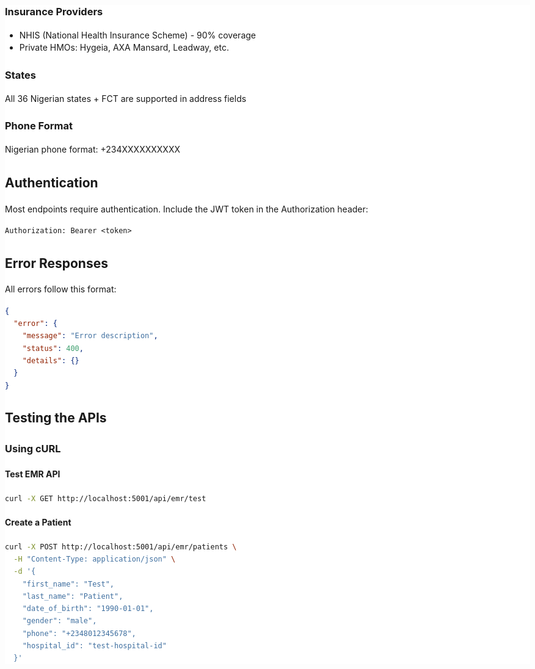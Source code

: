 ### Insurance Providers
- NHIS (National Health Insurance Scheme) - 90% coverage
- Private HMOs: Hygeia, AXA Mansard, Leadway, etc.

### States
All 36 Nigerian states + FCT are supported in address fields

### Phone Format
Nigerian phone format: +234XXXXXXXXXX

## Authentication
Most endpoints require authentication. Include the JWT token in the Authorization header:
```
Authorization: Bearer <token>
```

## Error Responses
All errors follow this format:
```json
{
  "error": {
    "message": "Error description",
    "status": 400,
    "details": {}
  }
}
```

## Testing the APIs

### Using cURL

#### Test EMR API
```bash
curl -X GET http://localhost:5001/api/emr/test
```

#### Create a Patient
```bash
curl -X POST http://localhost:5001/api/emr/patients \
  -H "Content-Type: application/json" \
  -d '{
    "first_name": "Test",
    "last_name": "Patient",
    "date_of_birth": "1990-01-01",
    "gender": "male",
    "phone": "+2348012345678",
    "hospital_id": "test-hospital-id"
  }'
```

